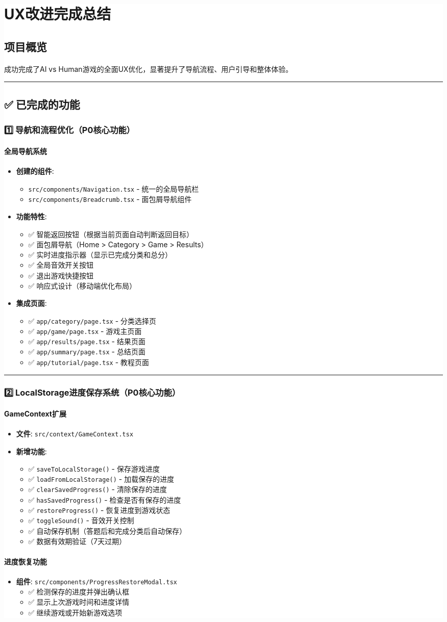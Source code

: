 # UX改进完成总结

## 项目概览
成功完成了AI vs Human游戏的全面UX优化，显著提升了导航流程、用户引导和整体体验。

---

## ✅ 已完成的功能

### 1️⃣ 导航和流程优化（P0核心功能）

#### 全局导航系统
- **创建的组件**:
  - `src/components/Navigation.tsx` - 统一的全局导航栏
  - `src/components/Breadcrumb.tsx` - 面包屑导航组件

- **功能特性**:
  - ✅ 智能返回按钮（根据当前页面自动判断返回目标）
  - ✅ 面包屑导航（Home > Category > Game > Results）
  - ✅ 实时进度指示器（显示已完成分类和总分）
  - ✅ 全局音效开关按钮
  - ✅ 退出游戏快捷按钮
  - ✅ 响应式设计（移动端优化布局）

- **集成页面**:
  - ✅ `app/category/page.tsx` - 分类选择页
  - ✅ `app/game/page.tsx` - 游戏主页面
  - ✅ `app/results/page.tsx` - 结果页面
  - ✅ `app/summary/page.tsx` - 总结页面
  - ✅ `app/tutorial/page.tsx` - 教程页面

---

### 2️⃣ LocalStorage进度保存系统（P0核心功能）

#### GameContext扩展
- **文件**: `src/context/GameContext.tsx`

- **新增功能**:
  - ✅ `saveToLocalStorage()` - 保存游戏进度
  - ✅ `loadFromLocalStorage()` - 加载保存的进度
  - ✅ `clearSavedProgress()` - 清除保存的进度
  - ✅ `hasSavedProgress()` - 检查是否有保存的进度
  - ✅ `restoreProgress()` - 恢复进度到游戏状态
  - ✅ `toggleSound()` - 音效开关控制
  - ✅ 自动保存机制（答题后和完成分类后自动保存）
  - ✅ 数据有效期验证（7天过期）

#### 进度恢复功能
- **组件**: `src/components/ProgressRestoreModal.tsx`
  - ✅ 检测保存的进度并弹出确认框
  - ✅ 显示上次游戏时间和进度详情
  - ✅ 继续游戏或开始新游戏选项
